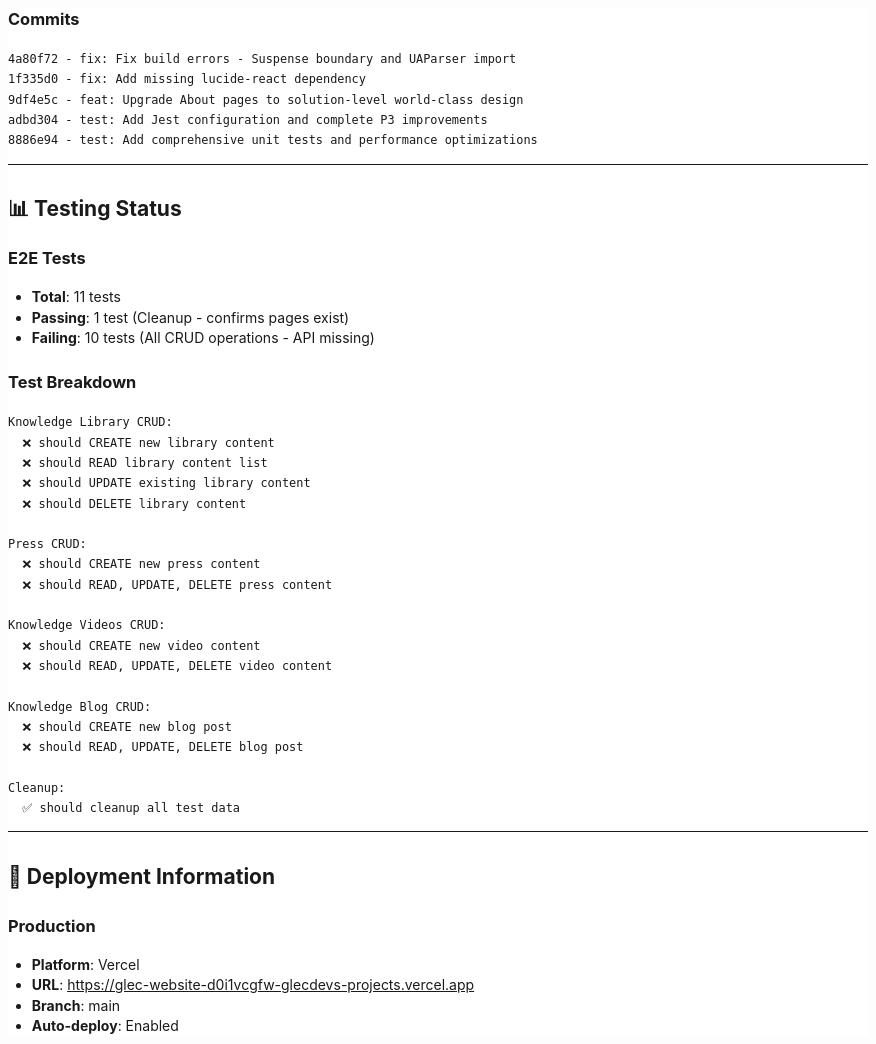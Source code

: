 ### Commits
```
4a80f72 - fix: Fix build errors - Suspense boundary and UAParser import
1f335d0 - fix: Add missing lucide-react dependency
9df4e5c - feat: Upgrade About pages to solution-level world-class design
adbd304 - test: Add Jest configuration and complete P3 improvements
8886e94 - test: Add comprehensive unit tests and performance optimizations
```

---

## 📊 Testing Status

### E2E Tests
- **Total**: 11 tests
- **Passing**: 1 test (Cleanup - confirms pages exist)
- **Failing**: 10 tests (All CRUD operations - API missing)

### Test Breakdown
```
Knowledge Library CRUD:
  ❌ should CREATE new library content
  ❌ should READ library content list
  ❌ should UPDATE existing library content
  ❌ should DELETE library content

Press CRUD:
  ❌ should CREATE new press content
  ❌ should READ, UPDATE, DELETE press content

Knowledge Videos CRUD:
  ❌ should CREATE new video content
  ❌ should READ, UPDATE, DELETE video content

Knowledge Blog CRUD:
  ❌ should CREATE new blog post
  ❌ should READ, UPDATE, DELETE blog post

Cleanup:
  ✅ should cleanup all test data
```

---

## 🚀 Deployment Information

### Production
- **Platform**: Vercel
- **URL**: https://glec-website-d0i1vcgfw-glecdevs-projects.vercel.app
- **Branch**: main
- **Auto-deploy**: Enabled
